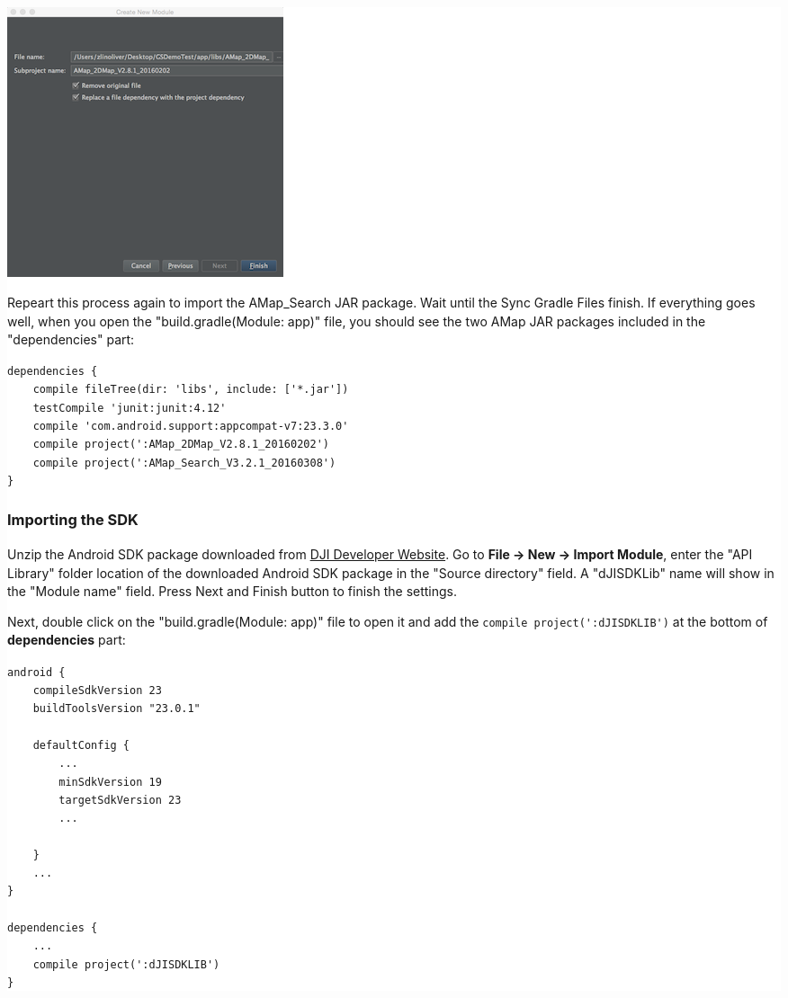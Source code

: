 ![createNewModule](../../images/tutorials-and-samples/Android/GSDemo-Gaode-Map/createNewModule.png)

Repeart this process again to import the AMap_Search JAR package. Wait until the Sync Gradle Files finish. If everything goes well, when you open the "build.gradle(Module: app)" file, you should see the two AMap JAR packages included in the "dependencies" part:

~~~xml
dependencies {
    compile fileTree(dir: 'libs', include: ['*.jar'])
    testCompile 'junit:junit:4.12'
    compile 'com.android.support:appcompat-v7:23.3.0'
    compile project(':AMap_2DMap_V2.8.1_20160202')
    compile project(':AMap_Search_V3.2.1_20160308')
}
~~~

### Importing the SDK

Unzip the Android SDK package downloaded from <a href="http://developer.dji.com/mobile-sdk/downloads/" target="_blank">DJI Developer Website</a>. Go to **File -> New -> Import Module**, enter the "API Library" folder location of the downloaded Android SDK package in the "Source directory" field. A "dJISDKLib" name will show in the "Module name" field. Press Next and Finish button to finish the settings.

Next, double click on the "build.gradle(Module: app)" file to open it and add the `compile project(':dJISDKLIB')` at the bottom of **dependencies** part:

~~~xml
android {
    compileSdkVersion 23
    buildToolsVersion "23.0.1"

    defaultConfig {
        ...
        minSdkVersion 19
        targetSdkVersion 23
        ...
        
    }
    ...
}

dependencies {
    ...
    compile project(':dJISDKLIB')
}
~~~
